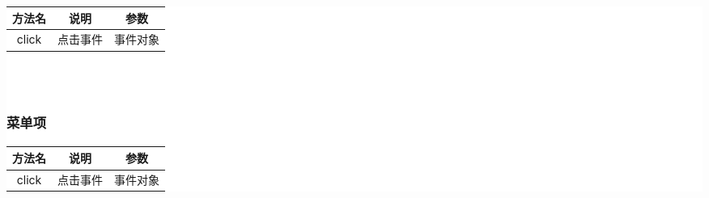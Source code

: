
| 方法名 |   说明   |   参数   |
| :----: | :------: | :------: |
| click  | 点击事件 | 事件对象 |

<br />
<br />

### 菜单项


| 方法名 |   说明   |   参数   |
| :----: | :------: | :------: |
| click  | 点击事件 | 事件对象 |